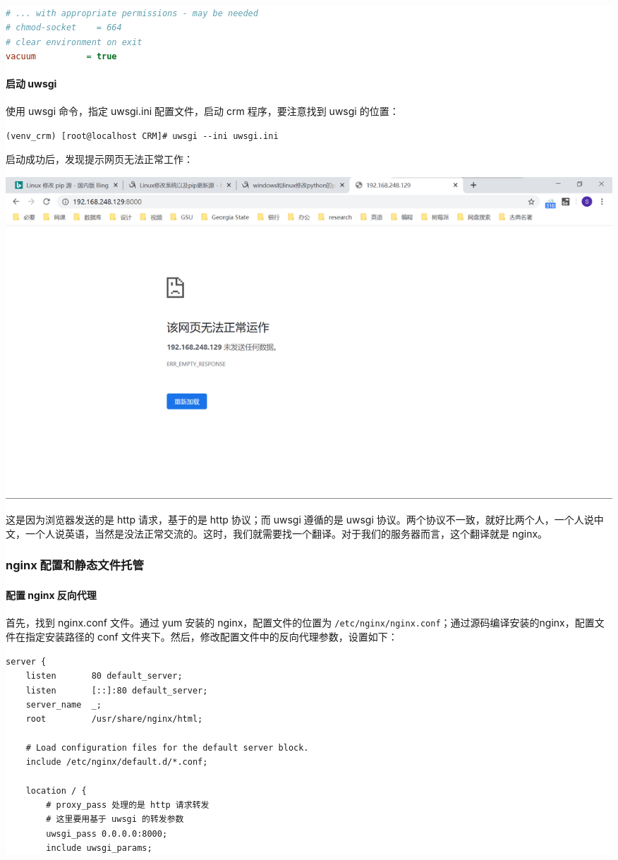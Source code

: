```ini
# ... with appropriate permissions - may be needed
# chmod-socket    = 664
# clear environment on exit
vacuum          = true
```

#### 启动 uwsgi

使用 uwsgi 命令，指定 uwsgi.ini 配置文件，启动 crm 程序，要注意找到 uwsgi 的位置：

```shell
(venv_crm) [root@localhost CRM]# uwsgi --ini uwsgi.ini
```

启动成功后，发现提示网页无法正常工作：

![1581140304786](crm-build.assets/1581140304786.png)

这是因为浏览器发送的是 http 请求，基于的是 http 协议；而 uwsgi 遵循的是 uwsgi 协议。两个协议不一致，就好比两个人，一个人说中文，一个人说英语，当然是没法正常交流的。这时，我们就需要找一个翻译。对于我们的服务器而言，这个翻译就是 nginx。

### nginx 配置和静态文件托管

#### 配置 nginx 反向代理

首先，找到 nginx.conf 文件。通过 yum 安装的 nginx，配置文件的位置为 `/etc/nginx/nginx.conf`；通过源码编译安装的nginx，配置文件在指定安装路径的 conf 文件夹下。然后，修改配置文件中的反向代理参数，设置如下：

```nginx
server {
    listen       80 default_server;
    listen       [::]:80 default_server;
    server_name  _;
    root         /usr/share/nginx/html;

    # Load configuration files for the default server block.
    include /etc/nginx/default.d/*.conf;

    location / {
    	# proxy_pass 处理的是 http 请求转发
    	# 这里要用基于 uwsgi 的转发参数
        uwsgi_pass 0.0.0.0:8000;
        include uwsgi_params;
```